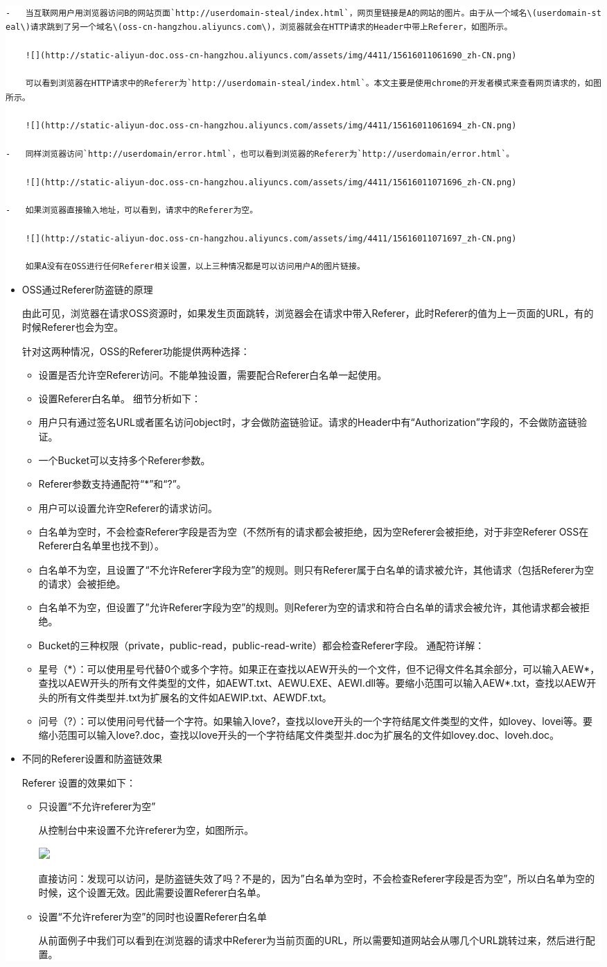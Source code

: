     -   当互联网用户用浏览器访问B的网站页面`http://userdomain-steal/index.html`，网页里链接是A的网站的图片。由于从一个域名\(userdomain-steal\)请求跳到了另一个域名\(oss-cn-hangzhou.aliyuncs.com\)，浏览器就会在HTTP请求的Header中带上Referer，如图所示。

        ![](http://static-aliyun-doc.oss-cn-hangzhou.aliyuncs.com/assets/img/4411/15616011061690_zh-CN.png)

        可以看到浏览器在HTTP请求中的Referer为`http://userdomain-steal/index.html`。本文主要是使用chrome的开发者模式来查看网页请求的，如图所示。

        ![](http://static-aliyun-doc.oss-cn-hangzhou.aliyuncs.com/assets/img/4411/15616011061694_zh-CN.png)

    -   同样浏览器访问`http://userdomain/error.html`，也可以看到浏览器的Referer为`http://userdomain/error.html`。

        ![](http://static-aliyun-doc.oss-cn-hangzhou.aliyuncs.com/assets/img/4411/15616011071696_zh-CN.png)

    -   如果浏览器直接输入地址，可以看到，请求中的Referer为空。

        ![](http://static-aliyun-doc.oss-cn-hangzhou.aliyuncs.com/assets/img/4411/15616011071697_zh-CN.png)

        如果A没有在OSS进行任何Referer相关设置，以上三种情况都是可以访问用户A的图片链接。

-   OSS通过Referer防盗链的原理

    由此可见，浏览器在请求OSS资源时，如果发生页面跳转，浏览器会在请求中带入Referer，此时Referer的值为上一页面的URL，有的时候Referer也会为空。

    针对这两种情况，OSS的Referer功能提供两种选择：

    -   设置是否允许空Referer访问。不能单独设置，需要配合Referer白名单一起使用。
    -   设置Referer白名单。
    细节分析如下：

    -   用户只有通过签名URL或者匿名访问object时，才会做防盗链验证。请求的Header中有“Authorization”字段的，不会做防盗链验证。
    -   一个Bucket可以支持多个Referer参数。
    -   Referer参数支持通配符“\*”和“?”。
    -   用户可以设置允许空Referer的请求访问。
    -   白名单为空时，不会检查Referer字段是否为空（不然所有的请求都会被拒绝，因为空Referer会被拒绝，对于非空Referer OSS在Referer白名单里也找不到）。
    -   白名单不为空，且设置了“不允许Referer字段为空”的规则。则只有Referer属于白名单的请求被允许，其他请求（包括Referer为空的请求）会被拒绝。
    -   白名单不为空，但设置了”允许Referer字段为空”的规则。则Referer为空的请求和符合白名单的请求会被允许，其他请求都会被拒绝。
    -   Bucket的三种权限（private，public-read，public-read-write）都会检查Referer字段。
    通配符详解：

    -   星号（\*）：可以使用星号代替0个或多个字符。如果正在查找以AEW开头的一个文件，但不记得文件名其余部分，可以输入AEW\*，查找以AEW开头的所有文件类型的文件，如AEWT.txt、AEWU.EXE、AEWI.dll等。要缩小范围可以输入AEW\*.txt，查找以AEW开头的所有文件类型并.txt为扩展名的文件如AEWIP.txt、AEWDF.txt。
    -   问号（?）：可以使用问号代替一个字符。如果输入love?，查找以love开头的一个字符结尾文件类型的文件，如lovey、lovei等。要缩小范围可以输入love?.doc，查找以love开头的一个字符结尾文件类型并.doc为扩展名的文件如lovey.doc、loveh.doc。
-   不同的Referer设置和防盗链效果

    Referer 设置的效果如下：

    -   只设置“不允许referer为空”

        从控制台中来设置不允许referer为空，如图所示。

        ![](http://static-aliyun-doc.oss-cn-hangzhou.aliyuncs.com/assets/img/4411/15616011071701_zh-CN.png)

        直接访问：发现可以访问，是防盗链失效了吗？不是的，因为”白名单为空时，不会检查Referer字段是否为空”，所以白名单为空的时候，这个设置无效。因此需要设置Referer白名单。

    -   设置“不允许referer为空”的同时也设置Referer白名单

        从前面例子中我们可以看到在浏览器的请求中Referer为当前页面的URL，所以需要知道网站会从哪几个URL跳转过来，然后进行配置。
